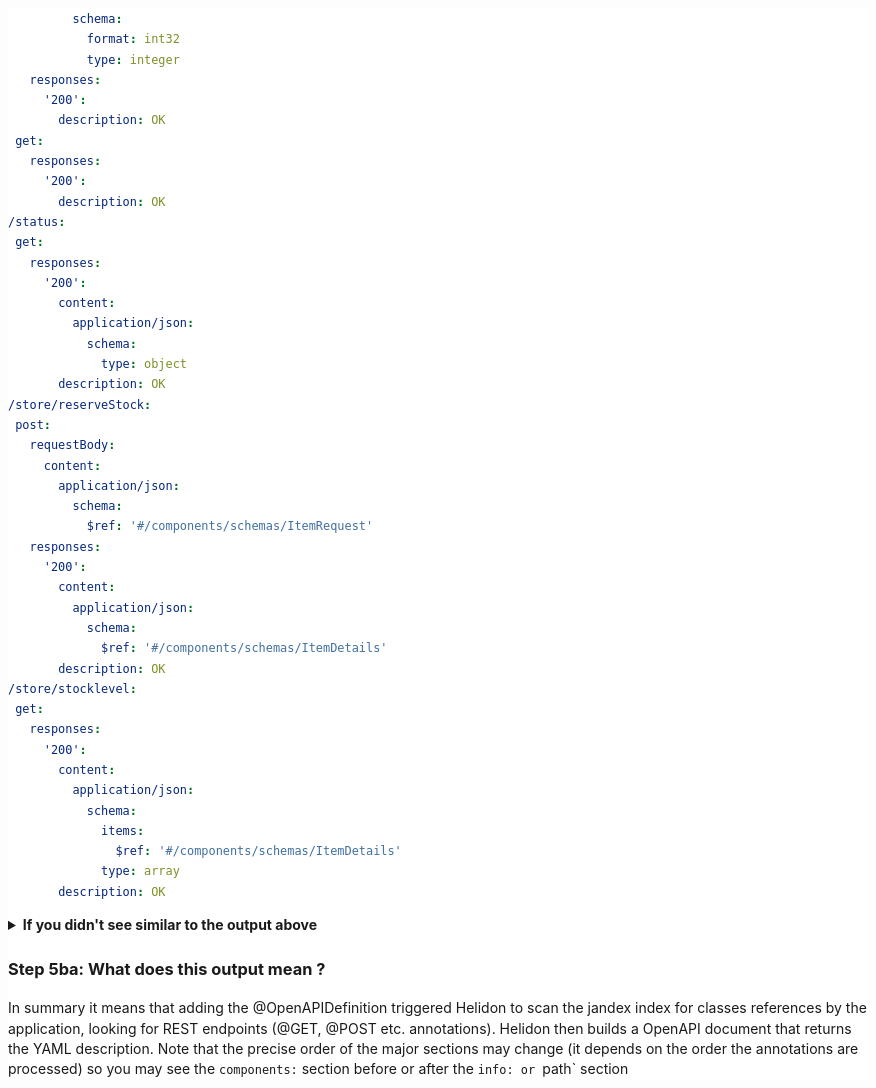    ```yaml
            schema: 
              format: int32
              type: integer
      responses:
        '200': 
          description: OK
    get: 
      responses:
        '200': 
          description: OK
  /status: 
    get: 
      responses:
        '200': 
          content:
            application/json: 
              schema: 
                type: object
          description: OK
  /store/reserveStock: 
    post: 
      requestBody: 
        content:
          application/json: 
            schema: 
              $ref: '#/components/schemas/ItemRequest'
      responses:
        '200': 
          content:
            application/json: 
              schema: 
                $ref: '#/components/schemas/ItemDetails'
          description: OK
  /store/stocklevel: 
    get: 
      responses:
        '200': 
          content:
            application/json: 
              schema: 
                items: 
                  $ref: '#/components/schemas/ItemDetails'
                type: array
          description: OK

```

<details><summary><b>If you didn't see similar to the output above</b></summary></details>

### Step 5ba: What does this output mean ?
In summary it means that adding the @OpenAPIDefinition triggered Helidon to scan the jandex index for classes references by the application, looking for REST endpoints (@GET, @POST etc. annotations). Helidon then builds a OpenAPI document that returns the YAML description. Note that the precise order of the major sections may change (it depends on the order the annotations are processed) so you may see the `components:` section before or after the `info: or `path` section
